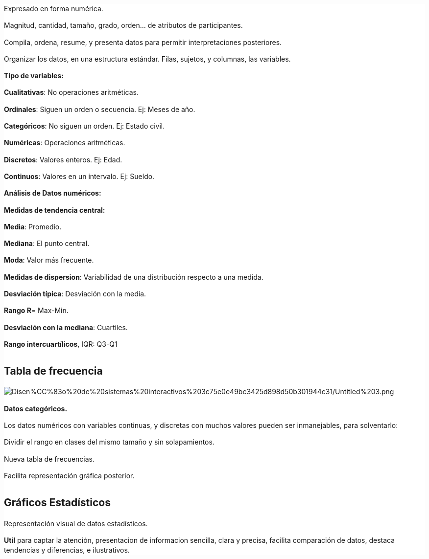 Expresado en forma numérica.

Magnitud, cantidad, tamaño, grado, orden... de atributos de participantes.

Compila, ordena, resume, y presenta datos para permitir interpretaciones posteriores.

Organizar los datos, en una estructura estándar. Filas, sujetos, y columnas, las variables.

**Tipo de variables:**

**Cualitativas**: No operaciones aritméticas.

**Ordinales**: Siguen un orden o secuencia. Ej: Meses de año.

**Categóricos**: No siguen un orden. Ej: Estado civil.

**Numéricas**: Operaciones aritméticas.

**Discretos**: Valores enteros. Ej: Edad.

**Continuos**: Valores en un intervalo. Ej: Sueldo.

**Análisis de Datos numéricos:**

**Medidas de tendencia central:**

**Media**: Promedio.

**Mediana**: El punto central.

**Moda**: Valor más frecuente.

**Medidas de dispersion**: Variabilidad de una distribución respecto a una medida.

**Desviación típica**: Desviación con la media.

**Rango R**= Max-Min.

**Desviación con la mediana**: Cuartiles.

**Rango intercuartílicos**, IQR: Q3-Q1

## Tabla de frecuencia

![Disen%CC%83o%20de%20sistemas%20interactivos%203c75e0e49bc3425d898d50b301944c31/Untitled%203.png](Disen%CC%83o%20de%20sistemas%20interactivos%203c75e0e49bc3425d898d50b301944c31/Untitled%203.png)

**Datos categóricos.**

Los datos numéricos con variables continuas, y discretas con muchos valores pueden ser inmanejables, para solventarlo:

Dividir el rango en clases del mismo tamaño y sin solapamientos.

Nueva tabla de frecuencias.

Facilita representación gráfica posterior.

## Gráficos Estadísticos

Representación visual de datos estadísticos.

**Util** para captar la atención, presentacion de informacion sencilla, clara y precisa, facilita comparación de datos, destaca tendencias y diferencias, e ilustrativos.
